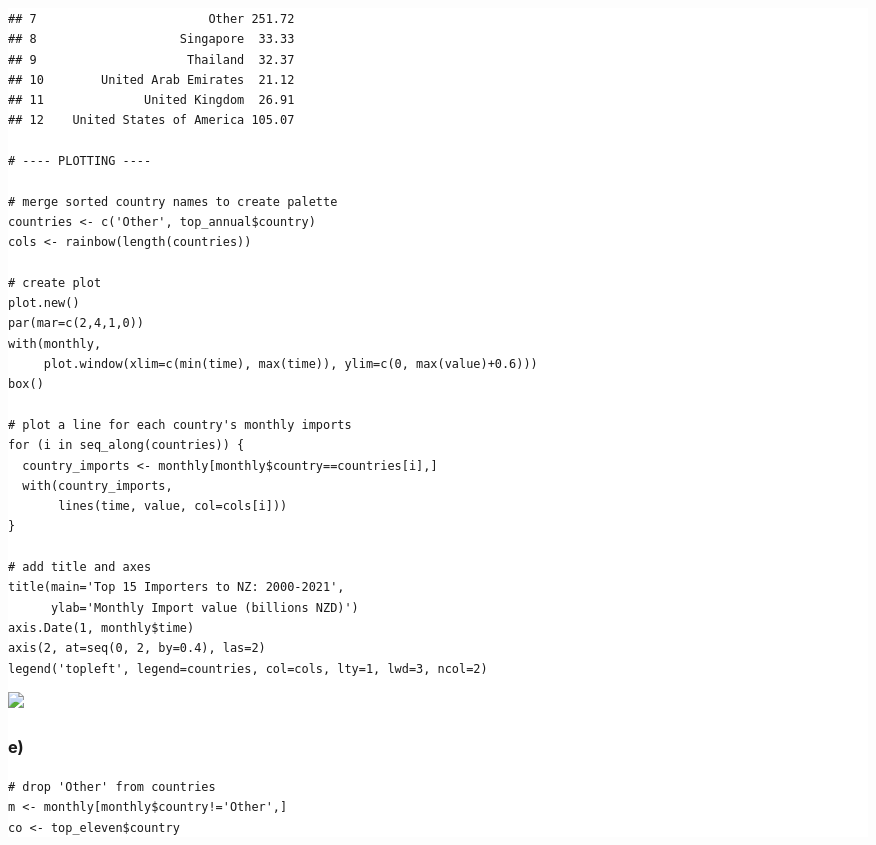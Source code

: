     ## 7                        Other 251.72
    ## 8                    Singapore  33.33
    ## 9                     Thailand  32.37
    ## 10        United Arab Emirates  21.12
    ## 11              United Kingdom  26.91
    ## 12    United States of America 105.07

    # ---- PLOTTING ----

    # merge sorted country names to create palette
    countries <- c('Other', top_annual$country)
    cols <- rainbow(length(countries))

    # create plot
    plot.new()
    par(mar=c(2,4,1,0))
    with(monthly, 
         plot.window(xlim=c(min(time), max(time)), ylim=c(0, max(value)+0.6)))
    box()

    # plot a line for each country's monthly imports
    for (i in seq_along(countries)) {
      country_imports <- monthly[monthly$country==countries[i],]
      with(country_imports, 
           lines(time, value, col=cols[i]))
    }

    # add title and axes
    title(main='Top 15 Importers to NZ: 2000-2021',
          ylab='Monthly Import value (billions NZD)')
    axis.Date(1, monthly$time)
    axis(2, at=seq(0, 2, by=0.4), las=2)
    legend('topleft', legend=countries, col=cols, lty=1, lwd=3, ncol=2)

![](../../assets/img/rgraphics/unnamed-chunk-8-1.png)

### e)

    # drop 'Other' from countries
    m <- monthly[monthly$country!='Other',]
    co <- top_eleven$country
